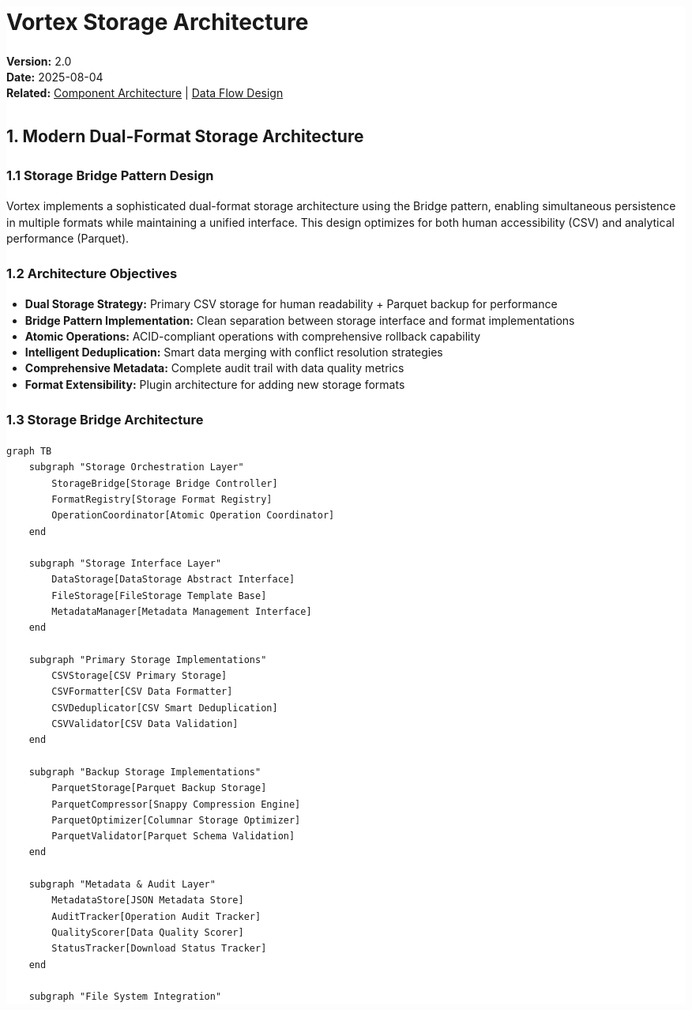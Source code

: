 # Vortex Storage Architecture

**Version:** 2.0  
**Date:** 2025-08-04  
**Related:** [Component Architecture](02-component-architecture.md) | [Data Flow Design](03-data-flow-design.md)

## 1. Modern Dual-Format Storage Architecture

### 1.1 Storage Bridge Pattern Design
Vortex implements a sophisticated dual-format storage architecture using the Bridge pattern, enabling simultaneous persistence in multiple formats while maintaining a unified interface. This design optimizes for both human accessibility (CSV) and analytical performance (Parquet).

### 1.2 Architecture Objectives
- **Dual Storage Strategy:** Primary CSV storage for human readability + Parquet backup for performance
- **Bridge Pattern Implementation:** Clean separation between storage interface and format implementations
- **Atomic Operations:** ACID-compliant operations with comprehensive rollback capability
- **Intelligent Deduplication:** Smart data merging with conflict resolution strategies
- **Comprehensive Metadata:** Complete audit trail with data quality metrics
- **Format Extensibility:** Plugin architecture for adding new storage formats

### 1.3 Storage Bridge Architecture
```mermaid
graph TB
    subgraph "Storage Orchestration Layer"
        StorageBridge[Storage Bridge Controller]
        FormatRegistry[Storage Format Registry]
        OperationCoordinator[Atomic Operation Coordinator]
    end
    
    subgraph "Storage Interface Layer"
        DataStorage[DataStorage Abstract Interface]
        FileStorage[FileStorage Template Base]
        MetadataManager[Metadata Management Interface]
    end
    
    subgraph "Primary Storage Implementations"
        CSVStorage[CSV Primary Storage]
        CSVFormatter[CSV Data Formatter]
        CSVDeduplicator[CSV Smart Deduplication]
        CSVValidator[CSV Data Validation]
    end
    
    subgraph "Backup Storage Implementations"
        ParquetStorage[Parquet Backup Storage]
        ParquetCompressor[Snappy Compression Engine]
        ParquetOptimizer[Columnar Storage Optimizer]
        ParquetValidator[Parquet Schema Validation]
    end
    
    subgraph "Metadata & Audit Layer"
        MetadataStore[JSON Metadata Store]
        AuditTracker[Operation Audit Tracker]
        QualityScorer[Data Quality Scorer]
        StatusTracker[Download Status Tracker]
    end
    
    subgraph "File System Integration"
```
